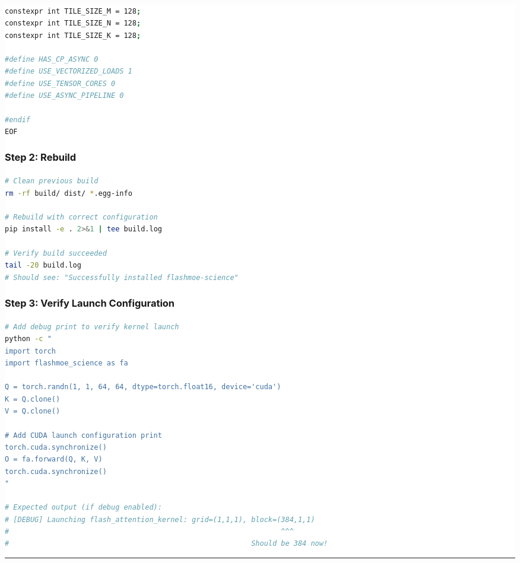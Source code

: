 ```bash
constexpr int TILE_SIZE_M = 128;
constexpr int TILE_SIZE_N = 128;
constexpr int TILE_SIZE_K = 128;

#define HAS_CP_ASYNC 0
#define USE_VECTORIZED_LOADS 1
#define USE_TENSOR_CORES 0
#define USE_ASYNC_PIPELINE 0

#endif
EOF
```

### Step 2: Rebuild

```bash
# Clean previous build
rm -rf build/ dist/ *.egg-info

# Rebuild with correct configuration
pip install -e . 2>&1 | tee build.log

# Verify build succeeded
tail -20 build.log
# Should see: "Successfully installed flashmoe-science"
```

### Step 3: Verify Launch Configuration

```bash
# Add debug print to verify kernel launch
python -c "
import torch
import flashmoe_science as fa

Q = torch.randn(1, 1, 64, 64, dtype=torch.float16, device='cuda')
K = Q.clone()
V = Q.clone()

# Add CUDA launch configuration print
torch.cuda.synchronize()
O = fa.forward(Q, K, V)
torch.cuda.synchronize()
"

# Expected output (if debug enabled):
# [DEBUG] Launching flash_attention_kernel: grid=(1,1,1), block=(384,1,1)
#                                                                ^^^
#                                                         Should be 384 now!
```

---
